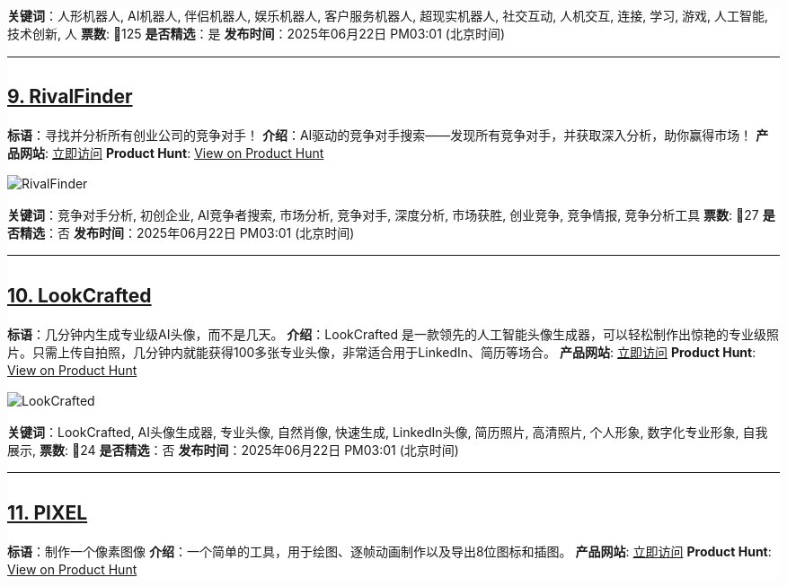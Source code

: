 **关键词**：人形机器人, AI机器人, 伴侣机器人, 娱乐机器人, 客户服务机器人, 超现实机器人, 社交互动, 人机交互, 连接, 学习, 游戏, 人工智能, 技术创新, 人
**票数**: 🔺125
**是否精选**：是
**发布时间**：2025年06月22日 PM03:01 (北京时间)

---

## [9. RivalFinder](https://www.producthunt.com/posts/rivalfinder?utm_campaign=producthunt-api&utm_medium=api-v2&utm_source=Application%3A+decohack+%28ID%3A+172745%29)
**标语**：寻找并分析所有创业公司的竞争对手！
**介绍**：AI驱动的竞争对手搜索——发现所有竞争对手，并获取深入分析，助你赢得市场！
**产品网站**: [立即访问](https://www.producthunt.com/r/YAIWP5SYCNIYX3?utm_campaign=producthunt-api&utm_medium=api-v2&utm_source=Application%3A+decohack+%28ID%3A+172745%29)
**Product Hunt**: [View on Product Hunt](https://www.producthunt.com/posts/rivalfinder?utm_campaign=producthunt-api&utm_medium=api-v2&utm_source=Application%3A+decohack+%28ID%3A+172745%29)

![RivalFinder](https://ph-files.imgix.net/f4fce8e3-f29f-4a81-b422-a379976d9215.jpeg?auto=format)

**关键词**：竞争对手分析, 初创企业, AI竞争者搜索, 市场分析, 竞争对手, 深度分析, 市场获胜, 创业竞争, 竞争情报, 竞争分析工具
**票数**: 🔺27
**是否精选**：否
**发布时间**：2025年06月22日 PM03:01 (北京时间)

---

## [10. LookCrafted](https://www.producthunt.com/posts/lookcrafted?utm_campaign=producthunt-api&utm_medium=api-v2&utm_source=Application%3A+decohack+%28ID%3A+172745%29)
**标语**：几分钟内生成专业级AI头像，而不是几天。
**介绍**：LookCrafted 是一款领先的人工智能头像生成器，可以轻松制作出惊艳的专业级照片。只需上传自拍照，几分钟内就能获得100多张专业头像，非常适合用于LinkedIn、简历等场合。
**产品网站**: [立即访问](https://www.producthunt.com/r/YCUK3QGVG2EQOU?utm_campaign=producthunt-api&utm_medium=api-v2&utm_source=Application%3A+decohack+%28ID%3A+172745%29)
**Product Hunt**: [View on Product Hunt](https://www.producthunt.com/posts/lookcrafted?utm_campaign=producthunt-api&utm_medium=api-v2&utm_source=Application%3A+decohack+%28ID%3A+172745%29)

![LookCrafted](https://ph-files.imgix.net/66fa45cc-1dc7-4126-8df1-49466f89efae.png?auto=format)

**关键词**：LookCrafted, AI头像生成器, 专业头像, 自然肖像, 快速生成, LinkedIn头像, 简历照片, 高清照片, 个人形象, 数字化专业形象, 自我展示,
**票数**: 🔺24
**是否精选**：否
**发布时间**：2025年06月22日 PM03:01 (北京时间)

---

## [11. PIXEL](https://www.producthunt.com/posts/pixel-6?utm_campaign=producthunt-api&utm_medium=api-v2&utm_source=Application%3A+decohack+%28ID%3A+172745%29)
**标语**：制作一个像素图像
**介绍**：一个简单的工具，用于绘图、逐帧动画制作以及导出8位图标和插图。
**产品网站**: [立即访问](https://www.producthunt.com/r/EN43XLE2UQ6NS2?utm_campaign=producthunt-api&utm_medium=api-v2&utm_source=Application%3A+decohack+%28ID%3A+172745%29)
**Product Hunt**: [View on Product Hunt](https://www.producthunt.com/posts/pixel-6?utm_campaign=producthunt-api&utm_medium=api-v2&utm_source=Application%3A+decohack+%28ID%3A+172745%29)
